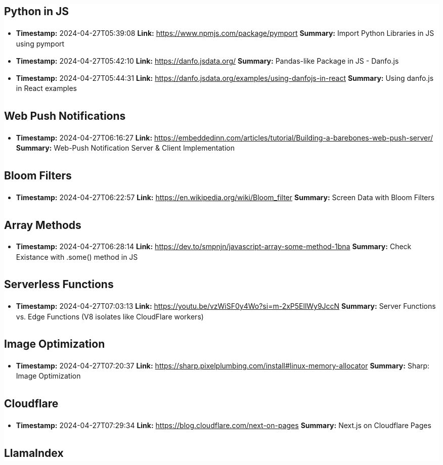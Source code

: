 ## Python in JS

- **Timestamp:** 2024-04-27T05:39:08
  **Link:** https://www.npmjs.com/package/pymport
  **Summary:** Import Python Libraries in JS using pymport

- **Timestamp:** 2024-04-27T05:42:10
  **Link:** https://danfo.jsdata.org/
  **Summary:** Pandas-like Package in JS - Danfo.js

- **Timestamp:** 2024-04-27T05:44:31
  **Link:** https://danfo.jsdata.org/examples/using-danfojs-in-react
  **Summary:** Using danfo.js in React examples

## Web Push Notifications

- **Timestamp:** 2024-04-27T06:16:27
  **Link:** https://embeddedinn.com/articles/tutorial/Building-a-barebones-web-push-server/
  **Summary:** Web-Push Notification Server & Client Implementation

## Bloom Filters

- **Timestamp:** 2024-04-27T06:22:57
  **Link:** https://en.wikipedia.org/wiki/Bloom_filter
  **Summary:** Screen Data with Bloom Filters

## Array Methods

- **Timestamp:** 2024-04-27T06:28:14
  **Link:** https://dev.to/smpnjn/javascript-array-some-method-1bna
  **Summary:** Check Existance with .some() method in JS

## Serverless Functions

- **Timestamp:** 2024-04-27T07:03:13
  **Link:** https://youtu.be/vzWiSF0y4Wo?si=m-2xP5EllWy9JccN
  **Summary:** Server Functions vs. Edge Functions (V8 isolates like CloudFlare workers)

## Image Optimization

- **Timestamp:** 2024-04-27T07:20:37
  **Link:** https://sharp.pixelplumbing.com/install#linux-memory-allocator
  **Summary:** Sharp: Image Optimization

## Cloudflare

- **Timestamp:** 2024-04-27T07:29:34
  **Link:** https://blog.cloudflare.com/next-on-pages
  **Summary:** Next.js on Cloudflare Pages

## LlamaIndex
